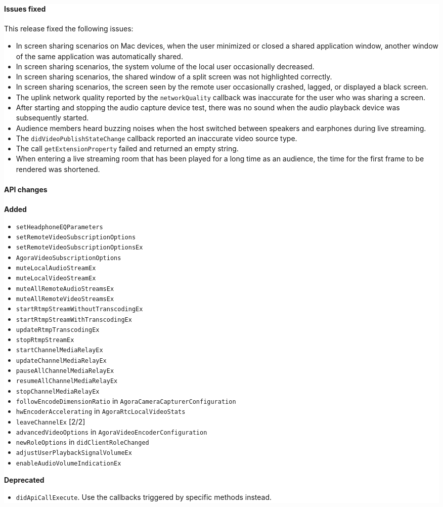 #### **Issues fixed**

This release fixed the following issues:

- In screen sharing scenarios on Mac devices, when the user minimized or closed a shared application window, another window of the same application was automatically shared. 
- In screen sharing scenarios, the system volume of the local user occasionally decreased. 
- In screen sharing scenarios, the shared window of a split screen was not highlighted correctly. 
- In screen sharing scenarios, the screen seen by the remote user occasionally crashed, lagged, or displayed a black screen. 
- The uplink network quality reported by the `networkQuality` callback was inaccurate for the user who was sharing a screen.
- After starting and stopping the audio capture device test, there was no sound when the audio playback device was subsequently started. 
- Audience members heard buzzing noises when the host switched between speakers and earphones during live streaming.
- The `didVideoPublishStateChange` callback reported an inaccurate video source type. 
- The call `getExtensionProperty` failed and returned an empty string. 
- When entering a live streaming room that has been played for a long time as an audience, the time for the first frame to be rendered was shortened.

#### **API changes**

**Added**

- `setHeadphoneEQParameters`
- `setRemoteVideoSubscriptionOptions`
- `setRemoteVideoSubscriptionOptionsEx`
- `AgoraVideoSubscriptionOptions`
- `muteLocalAudioStreamEx`
- `muteLocalVideoStreamEx`
- `muteAllRemoteAudioStreamsEx`
- `muteAllRemoteVideoStreamsEx`
- `startRtmpStreamWithoutTranscodingEx`
- `startRtmpStreamWithTranscodingEx`
- `updateRtmpTranscodingEx`
- `stopRtmpStreamEx`
- `startChannelMediaRelayEx`
- `updateChannelMediaRelayEx`
- `pauseAllChannelMediaRelayEx`
- `resumeAllChannelMediaRelayEx`
- `stopChannelMediaRelayEx`
- `followEncodeDimensionRatio` in `AgoraCameraCapturerConfiguration` 
- `hwEncoderAccelerating` in `AgoraRtcLocalVideoStats` 
- `leaveChannelEx` [2/2]
- `advancedVideoOptions` in `AgoraVideoEncoderConfiguration` 
- `newRoleOptions` in `didClientRoleChanged` 
- `adjustUserPlaybackSignalVolumeEx`
- `enableAudioVolumeIndicationEx`

**Deprecated**

- `didApiCallExecute`. Use the callbacks triggered by specific methods instead.
